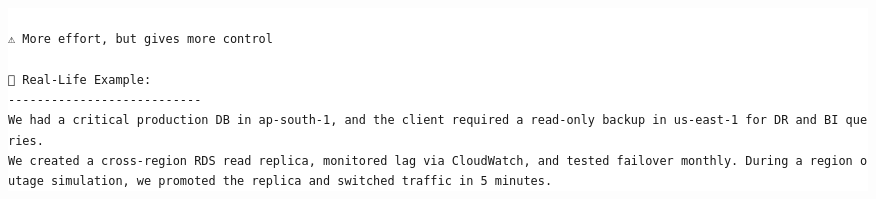 ```

⚠️ More effort, but gives more control

🧠 Real-Life Example:
---------------------------
We had a critical production DB in ap-south-1, and the client required a read-only backup in us-east-1 for DR and BI queries.
We created a cross-region RDS read replica, monitored lag via CloudWatch, and tested failover monthly. During a region outage simulation, we promoted the replica and switched traffic in 5 minutes.

```


